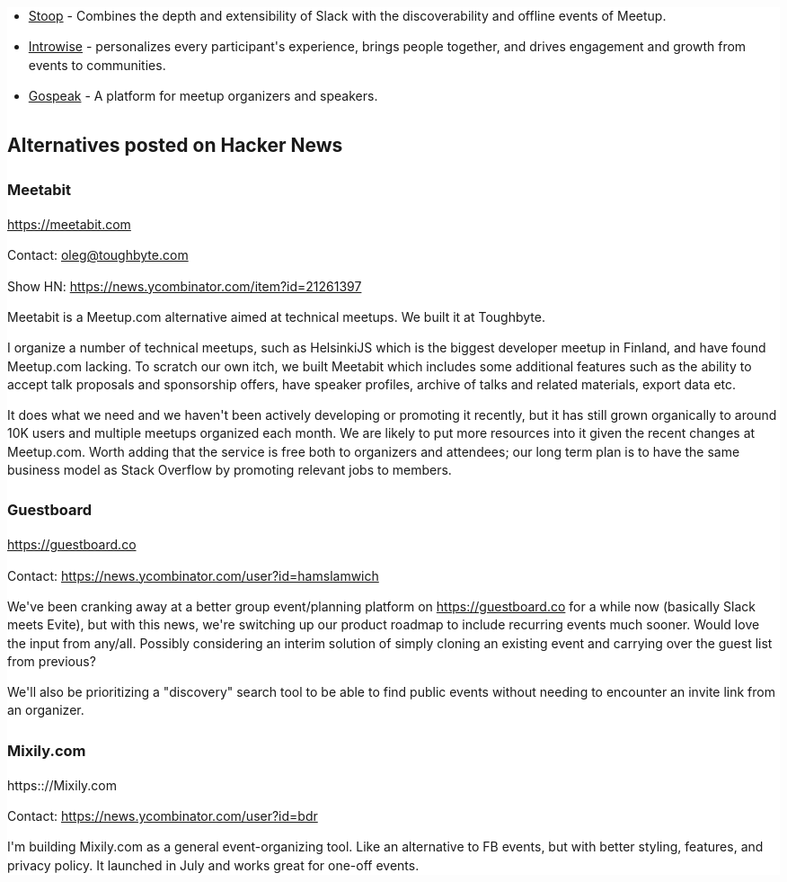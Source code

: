   * [Stoop](https://www.producthunt.com/upcoming/stoop-1) - Combines the depth and extensibility of Slack with the discoverability and offline events of Meetup.

  * [Introwise](https://introwise.com/) - personalizes every participant's experience, brings people together, and drives engagement and growth from events to communities.

  * [Gospeak](https://www.gospeak.fr/) - A platform for meetup organizers and speakers.


## Alternatives posted on Hacker News


### Meetabit

https://meetabit.com

Contact: oleg@toughbyte.com

Show HN: https://news.ycombinator.com/item?id=21261397

Meetabit is a Meetup.com alternative aimed at technical meetups. We built it at Toughbyte.

I organize a number of technical meetups, such as HelsinkiJS which is the biggest developer meetup in Finland, and have found Meetup.com lacking. To scratch our own itch, we built Meetabit which includes some additional features such as the ability to accept talk proposals and sponsorship offers, have speaker profiles, archive of talks and related materials, export data etc.

It does what we need and we haven't been actively developing or promoting it recently, but it has still grown organically to around 10K users and multiple meetups organized each month. We are likely to put more resources into it given the recent changes at Meetup.com. Worth adding that the service is free both to organizers and attendees; our long term plan is to have the same business model as Stack Overflow by promoting relevant jobs to members.


### Guestboard

https://guestboard.co

Contact: https://news.ycombinator.com/user?id=hamslamwich

We've been cranking away at a better group event/planning platform on https://guestboard.co for a while now (basically Slack meets Evite), but with this news, we're switching up our product roadmap to include recurring events much sooner. Would love the input from any/all. Possibly considering an interim solution of simply cloning an existing event and carrying over the guest list from previous?

We'll also be prioritizing a "discovery" search tool to be able to find public events without needing to encounter an invite link from an organizer.


### Mixily.com

https:://Mixily.com

Contact: https://news.ycombinator.com/user?id=bdr

I'm building Mixily.com as a general event-organizing tool. Like an alternative to FB events, but with better styling, features, and privacy policy. It launched in July and works great for one-off events.
